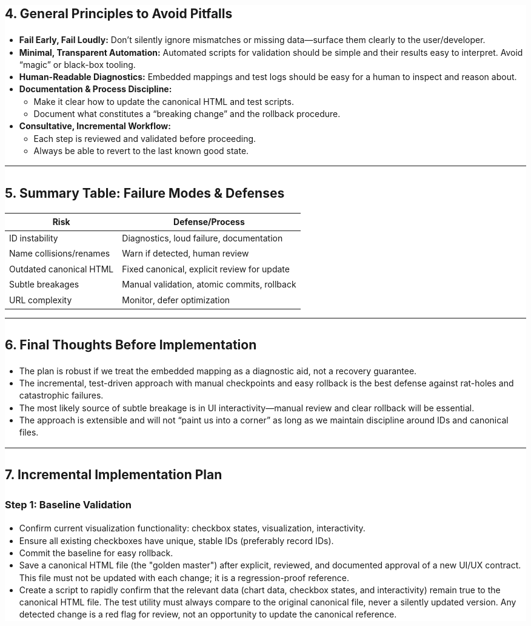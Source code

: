 ## 4. General Principles to Avoid Pitfalls
- **Fail Early, Fail Loudly:** Don’t silently ignore mismatches or missing data—surface them clearly to the user/developer.
- **Minimal, Transparent Automation:** Automated scripts for validation should be simple and their results easy to interpret. Avoid “magic” or black-box tooling.
- **Human-Readable Diagnostics:** Embedded mappings and test logs should be easy for a human to inspect and reason about.
- **Documentation & Process Discipline:**
  - Make it clear how to update the canonical HTML and test scripts.
  - Document what constitutes a “breaking change” and the rollback procedure.
- **Consultative, Incremental Workflow:**
  - Each step is reviewed and validated before proceeding.
  - Always be able to revert to the last known good state.

---

## 5. Summary Table: Failure Modes & Defenses

| Risk                    | Defense/Process                                 |
|-------------------------|-------------------------------------------------|
| ID instability          | Diagnostics, loud failure, documentation        |
| Name collisions/renames | Warn if detected, human review                  |
| Outdated canonical HTML | Fixed canonical, explicit review for update     |
| Subtle breakages        | Manual validation, atomic commits, rollback     |
| URL complexity          | Monitor, defer optimization                     |

---

## 6. Final Thoughts Before Implementation
- The plan is robust if we treat the embedded mapping as a diagnostic aid, not a recovery guarantee.
- The incremental, test-driven approach with manual checkpoints and easy rollback is the best defense against rat-holes and catastrophic failures.
- The most likely source of subtle breakage is in UI interactivity—manual review and clear rollback will be essential.
- The approach is extensible and will not “paint us into a corner” as long as we maintain discipline around IDs and canonical files.

---

## 7. Incremental Implementation Plan

### Step 1: Baseline Validation
- Confirm current visualization functionality: checkbox states, visualization, interactivity.
- Ensure all existing checkboxes have unique, stable IDs (preferably record IDs).
- Commit the baseline for easy rollback.
- Save a canonical HTML file (the "golden master") after explicit, reviewed, and documented approval of a new UI/UX contract. This file must not be updated with each change; it is a regression-proof reference.
- Create a script to rapidly confirm that the relevant data (chart data, checkbox states, and interactivity) remain true to the canonical HTML file. The test utility must always compare to the original canonical file, never a silently updated version. Any detected change is a red flag for review, not an opportunity to update the canonical reference.

